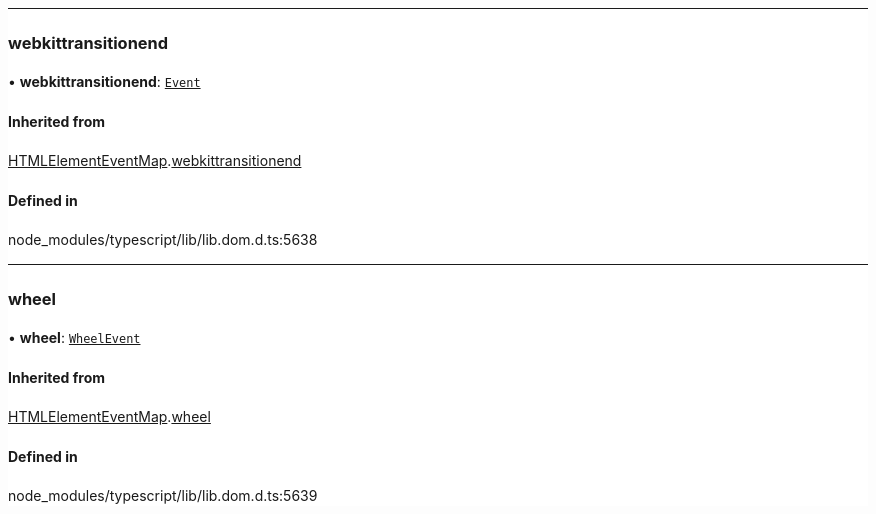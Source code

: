 ___

### webkittransitionend

• **webkittransitionend**: [`Event`](../modules/annotation_annotation_layer_state._internal_.md#event)

#### Inherited from

[HTMLElementEventMap](annotation_annotation_layer_state._internal_.HTMLElementEventMap.md).[webkittransitionend](annotation_annotation_layer_state._internal_.HTMLElementEventMap.md#webkittransitionend)

#### Defined in

node_modules/typescript/lib/lib.dom.d.ts:5638

___

### wheel

• **wheel**: [`WheelEvent`](../modules/annotation_annotation_layer_state._internal_.md#wheelevent)

#### Inherited from

[HTMLElementEventMap](annotation_annotation_layer_state._internal_.HTMLElementEventMap.md).[wheel](annotation_annotation_layer_state._internal_.HTMLElementEventMap.md#wheel)

#### Defined in

node_modules/typescript/lib/lib.dom.d.ts:5639
